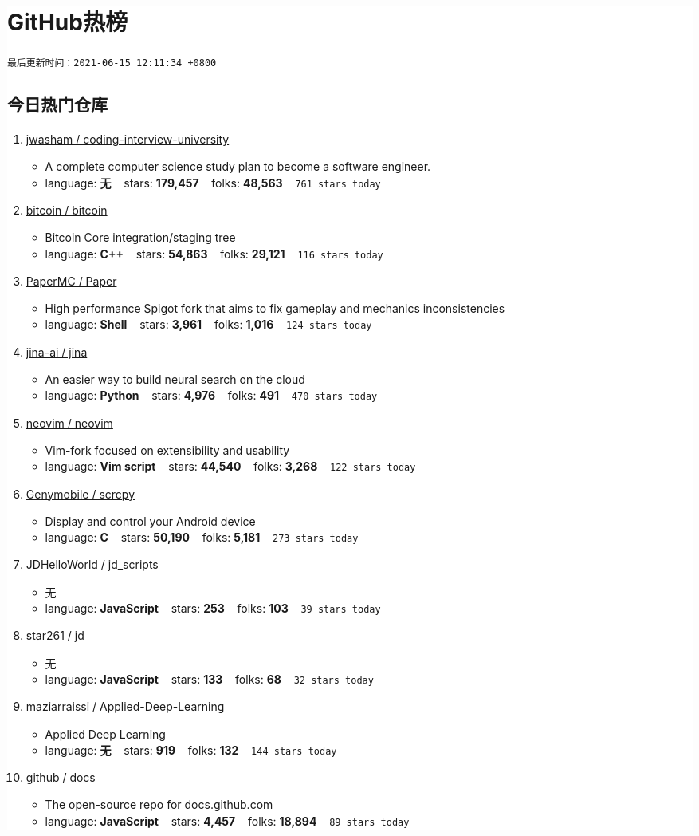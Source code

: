 # GitHub热榜

`最后更新时间：2021-06-15 12:11:34 +0800`

## 今日热门仓库

1. [jwasham / coding-interview-university](https://github.com/jwasham/coding-interview-university)
    - A complete computer science study plan to become a software engineer.
    - language: **无** &nbsp;&nbsp; stars: **179,457** &nbsp;&nbsp; folks: **48,563**  &nbsp;&nbsp; `761 stars today`

1. [bitcoin / bitcoin](https://github.com/bitcoin/bitcoin)
    - Bitcoin Core integration/staging tree
    - language: **C++** &nbsp;&nbsp; stars: **54,863** &nbsp;&nbsp; folks: **29,121**  &nbsp;&nbsp; `116 stars today`

1. [PaperMC / Paper](https://github.com/PaperMC/Paper)
    - High performance Spigot fork that aims to fix gameplay and mechanics inconsistencies
    - language: **Shell** &nbsp;&nbsp; stars: **3,961** &nbsp;&nbsp; folks: **1,016**  &nbsp;&nbsp; `124 stars today`

1. [jina-ai / jina](https://github.com/jina-ai/jina)
    - An easier way to build neural search on the cloud
    - language: **Python** &nbsp;&nbsp; stars: **4,976** &nbsp;&nbsp; folks: **491**  &nbsp;&nbsp; `470 stars today`

1. [neovim / neovim](https://github.com/neovim/neovim)
    - Vim-fork focused on extensibility and usability
    - language: **Vim script** &nbsp;&nbsp; stars: **44,540** &nbsp;&nbsp; folks: **3,268**  &nbsp;&nbsp; `122 stars today`

1. [Genymobile / scrcpy](https://github.com/Genymobile/scrcpy)
    - Display and control your Android device
    - language: **C** &nbsp;&nbsp; stars: **50,190** &nbsp;&nbsp; folks: **5,181**  &nbsp;&nbsp; `273 stars today`

1. [JDHelloWorld / jd_scripts](https://github.com/JDHelloWorld/jd_scripts)
    - 无
    - language: **JavaScript** &nbsp;&nbsp; stars: **253** &nbsp;&nbsp; folks: **103**  &nbsp;&nbsp; `39 stars today`

1. [star261 / jd](https://github.com/star261/jd)
    - 无
    - language: **JavaScript** &nbsp;&nbsp; stars: **133** &nbsp;&nbsp; folks: **68**  &nbsp;&nbsp; `32 stars today`

1. [maziarraissi / Applied-Deep-Learning](https://github.com/maziarraissi/Applied-Deep-Learning)
    - Applied Deep Learning
    - language: **无** &nbsp;&nbsp; stars: **919** &nbsp;&nbsp; folks: **132**  &nbsp;&nbsp; `144 stars today`

1. [github / docs](https://github.com/github/docs)
    - The open-source repo for docs.github.com
    - language: **JavaScript** &nbsp;&nbsp; stars: **4,457** &nbsp;&nbsp; folks: **18,894**  &nbsp;&nbsp; `89 stars today`
